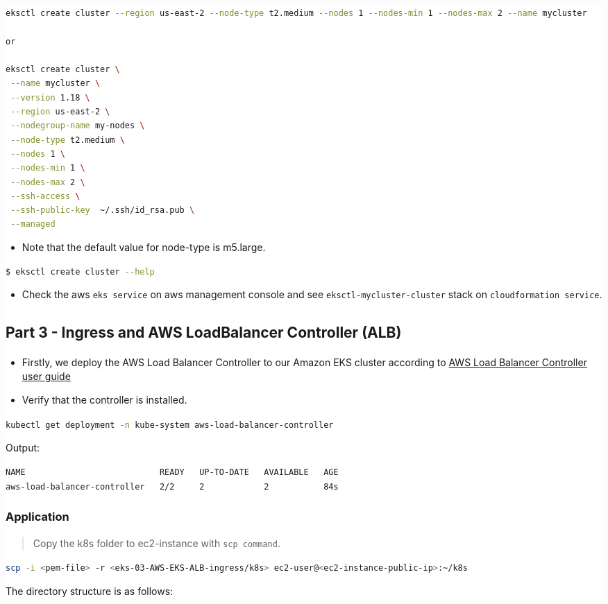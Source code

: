 ```bash
eksctl create cluster --region us-east-2 --node-type t2.medium --nodes 1 --nodes-min 1 --nodes-max 2 --name mycluster

or

eksctl create cluster \
 --name mycluster \
 --version 1.18 \
 --region us-east-2 \
 --nodegroup-name my-nodes \
 --node-type t2.medium \
 --nodes 1 \
 --nodes-min 1 \
 --nodes-max 2 \
 --ssh-access \
 --ssh-public-key  ~/.ssh/id_rsa.pub \
 --managed
```

- Note that the default value for node-type is m5.large.

```bash
$ eksctl create cluster --help
```

- Check the aws `eks service` on aws management console and see `eksctl-mycluster-cluster` stack on `cloudformation service`.

## Part 3 - Ingress and AWS LoadBalancer Controller (ALB)

- Firstly, we deploy the AWS Load Balancer Controller to our Amazon EKS cluster according to [AWS Load Balancer Controller user guide](https://docs.aws.amazon.com/eks/latest/userguide/aws-load-balancer-controller.html)

- Verify that the controller is installed.

```bash
kubectl get deployment -n kube-system aws-load-balancer-controller
```

Output:

```bash
NAME                           READY   UP-TO-DATE   AVAILABLE   AGE
aws-load-balancer-controller   2/2     2            2           84s
```

### Application

> Copy the k8s folder to ec2-instance with `scp command`.

```bash
scp -i <pem-file> -r <eks-03-AWS-EKS-ALB-ingress/k8s> ec2-user@<ec2-instance-public-ip>:~/k8s
```

The directory structure is as follows:

